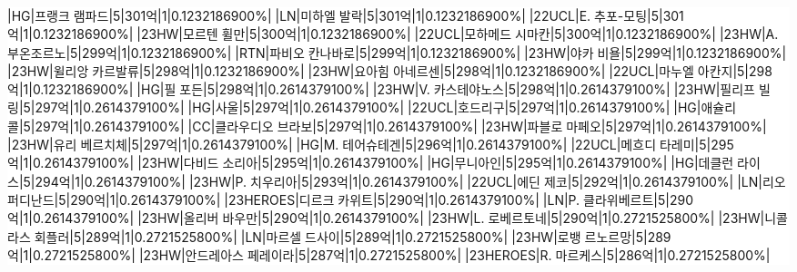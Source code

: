 |HG|프랭크 램파드|5|301억|1|0.1232186900%|
|LN|미하엘 발락|5|301억|1|0.1232186900%|
|22UCL|E. 추포-모팅|5|301억|1|0.1232186900%|
|23HW|모르텐 휠만|5|300억|1|0.1232186900%|
|22UCL|모하메드 시마칸|5|300억|1|0.1232186900%|
|23HW|A. 부온조르노|5|299억|1|0.1232186900%|
|RTN|파비오 칸나바로|5|299억|1|0.1232186900%|
|23HW|야카 비욜|5|299억|1|0.1232186900%|
|23HW|윌리앙 카르발류|5|298억|1|0.1232186900%|
|23HW|요아힘 아네르센|5|298억|1|0.1232186900%|
|22UCL|마누엘 아칸지|5|298억|1|0.1232186900%|
|HG|필 포든|5|298억|1|0.2614379100%|
|23HW|V. 카스테야노스|5|298억|1|0.2614379100%|
|23HW|필리프 빌링|5|297억|1|0.2614379100%|
|HG|사울|5|297억|1|0.2614379100%|
|22UCL|호드리구|5|297억|1|0.2614379100%|
|HG|애슐리 콜|5|297억|1|0.2614379100%|
|CC|클라우디오 브라보|5|297억|1|0.2614379100%|
|23HW|파블로 마페오|5|297억|1|0.2614379100%|
|23HW|유리 베르치체|5|297억|1|0.2614379100%|
|HG|M. 테어슈테겐|5|296억|1|0.2614379100%|
|22UCL|메흐디 타레미|5|295억|1|0.2614379100%|
|23HW|다비드 소리아|5|295억|1|0.2614379100%|
|HG|무니아인|5|295억|1|0.2614379100%|
|HG|데클런 라이스|5|294억|1|0.2614379100%|
|23HW|P. 치우리아|5|293억|1|0.2614379100%|
|22UCL|에딘 제코|5|292억|1|0.2614379100%|
|LN|리오 퍼디난드|5|290억|1|0.2614379100%|
|23HEROES|디르크 카위트|5|290억|1|0.2614379100%|
|LN|P. 클라위베르트|5|290억|1|0.2614379100%|
|23HW|올리버 바우만|5|290억|1|0.2614379100%|
|23HW|L. 로베르토네|5|290억|1|0.2721525800%|
|23HW|니콜라스 회플러|5|289억|1|0.2721525800%|
|LN|마르셀 드사이|5|289억|1|0.2721525800%|
|23HW|로뱅 르노르망|5|289억|1|0.2721525800%|
|23HW|안드레아스 페레이라|5|287억|1|0.2721525800%|
|23HEROES|R. 마르케스|5|286억|1|0.2721525800%|
